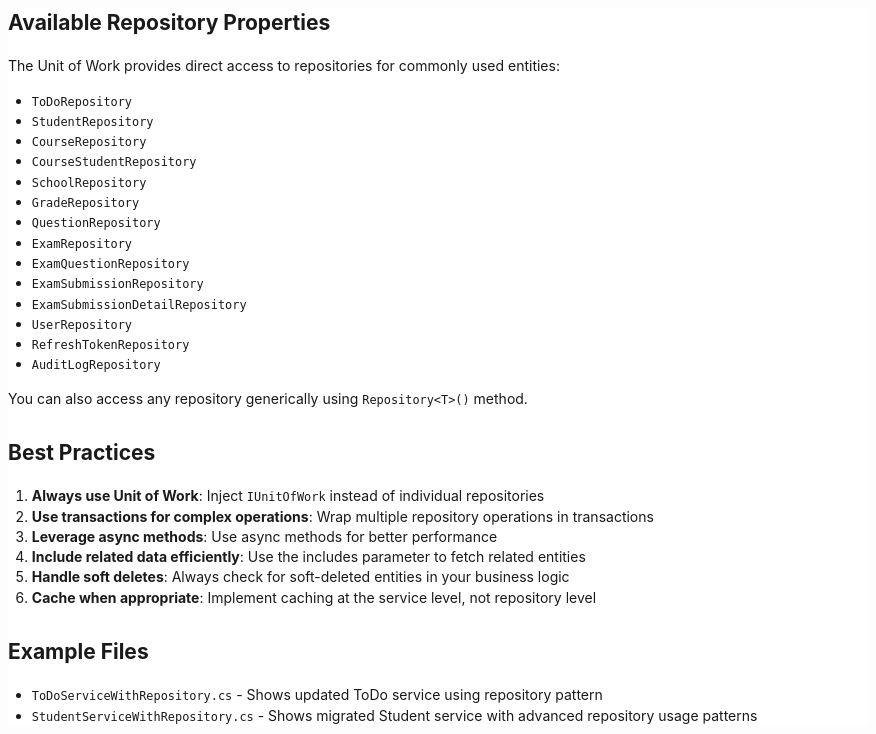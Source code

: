 ## Available Repository Properties

The Unit of Work provides direct access to repositories for commonly used entities:

- `ToDoRepository`
- `StudentRepository`
- `CourseRepository`
- `CourseStudentRepository`
- `SchoolRepository`
- `GradeRepository`
- `QuestionRepository`
- `ExamRepository`
- `ExamQuestionRepository`
- `ExamSubmissionRepository`
- `ExamSubmissionDetailRepository`
- `UserRepository`
- `RefreshTokenRepository`
- `AuditLogRepository`

You can also access any repository generically using `Repository<T>()` method.

## Best Practices

1. **Always use Unit of Work**: Inject `IUnitOfWork` instead of individual repositories
2. **Use transactions for complex operations**: Wrap multiple repository operations in transactions
3. **Leverage async methods**: Use async methods for better performance
4. **Include related data efficiently**: Use the includes parameter to fetch related entities
5. **Handle soft deletes**: Always check for soft-deleted entities in your business logic
6. **Cache when appropriate**: Implement caching at the service level, not repository level

## Example Files

- `ToDoServiceWithRepository.cs` - Shows updated ToDo service using repository pattern
- `StudentServiceWithRepository.cs` - Shows migrated Student service with advanced repository usage patterns
